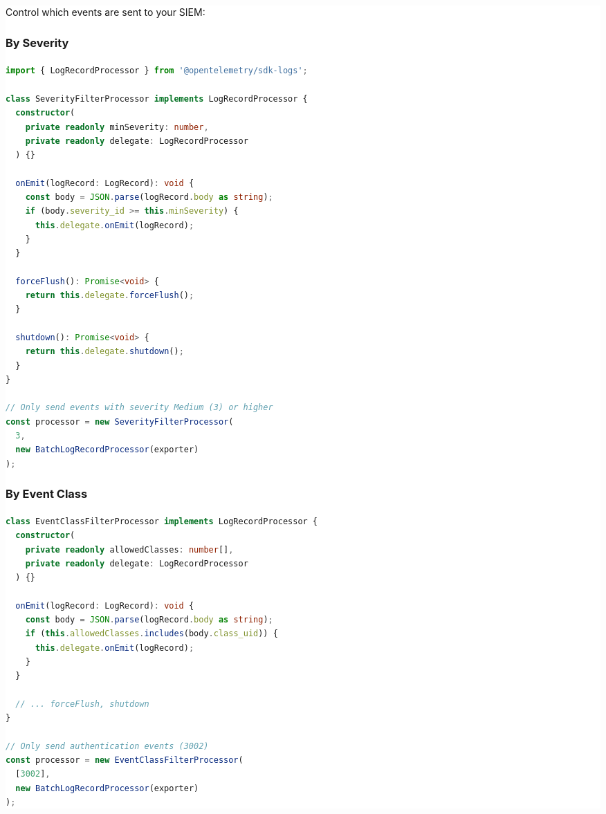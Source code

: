 Control which events are sent to your SIEM:

### By Severity

```typescript
import { LogRecordProcessor } from '@opentelemetry/sdk-logs';

class SeverityFilterProcessor implements LogRecordProcessor {
  constructor(
    private readonly minSeverity: number,
    private readonly delegate: LogRecordProcessor
  ) {}

  onEmit(logRecord: LogRecord): void {
    const body = JSON.parse(logRecord.body as string);
    if (body.severity_id >= this.minSeverity) {
      this.delegate.onEmit(logRecord);
    }
  }

  forceFlush(): Promise<void> {
    return this.delegate.forceFlush();
  }

  shutdown(): Promise<void> {
    return this.delegate.shutdown();
  }
}

// Only send events with severity Medium (3) or higher
const processor = new SeverityFilterProcessor(
  3,
  new BatchLogRecordProcessor(exporter)
);
```

### By Event Class

```typescript
class EventClassFilterProcessor implements LogRecordProcessor {
  constructor(
    private readonly allowedClasses: number[],
    private readonly delegate: LogRecordProcessor
  ) {}

  onEmit(logRecord: LogRecord): void {
    const body = JSON.parse(logRecord.body as string);
    if (this.allowedClasses.includes(body.class_uid)) {
      this.delegate.onEmit(logRecord);
    }
  }

  // ... forceFlush, shutdown
}

// Only send authentication events (3002)
const processor = new EventClassFilterProcessor(
  [3002],
  new BatchLogRecordProcessor(exporter)
);
```
